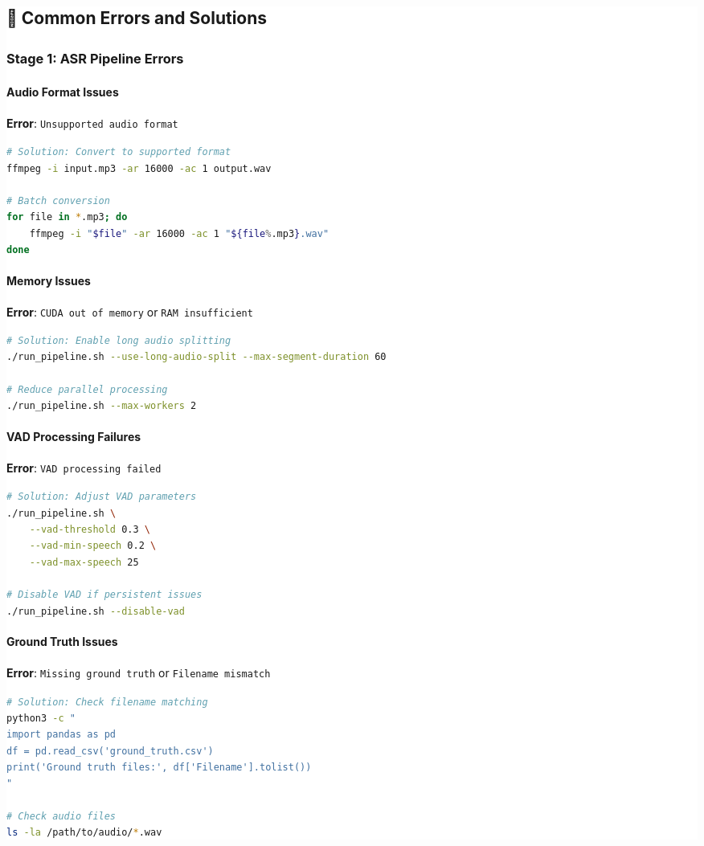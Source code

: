 ## 🚨 Common Errors and Solutions

### Stage 1: ASR Pipeline Errors

#### Audio Format Issues
**Error**: `Unsupported audio format`
```bash
# Solution: Convert to supported format
ffmpeg -i input.mp3 -ar 16000 -ac 1 output.wav

# Batch conversion
for file in *.mp3; do
    ffmpeg -i "$file" -ar 16000 -ac 1 "${file%.mp3}.wav"
done
```

#### Memory Issues
**Error**: `CUDA out of memory` or `RAM insufficient`
```bash
# Solution: Enable long audio splitting
./run_pipeline.sh --use-long-audio-split --max-segment-duration 60

# Reduce parallel processing
./run_pipeline.sh --max-workers 2
```

#### VAD Processing Failures
**Error**: `VAD processing failed`
```bash
# Solution: Adjust VAD parameters
./run_pipeline.sh \
    --vad-threshold 0.3 \
    --vad-min-speech 0.2 \
    --vad-max-speech 25

# Disable VAD if persistent issues
./run_pipeline.sh --disable-vad
```

#### Ground Truth Issues
**Error**: `Missing ground truth` or `Filename mismatch`
```bash
# Solution: Check filename matching
python3 -c "
import pandas as pd
df = pd.read_csv('ground_truth.csv')
print('Ground truth files:', df['Filename'].tolist())
"

# Check audio files
ls -la /path/to/audio/*.wav
```
